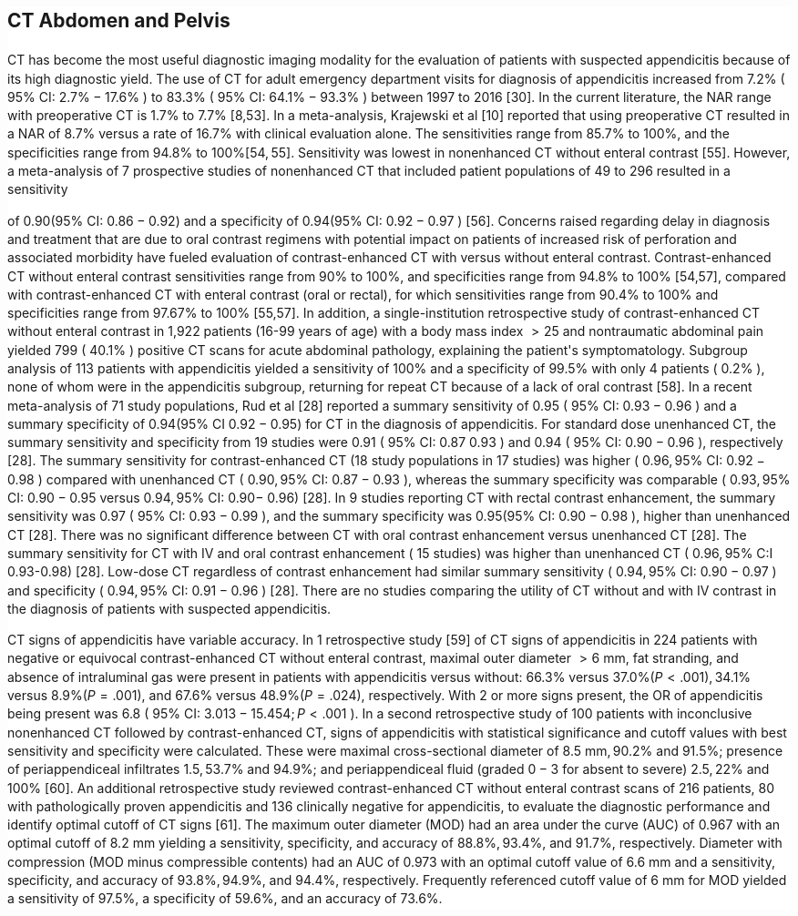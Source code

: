 ## CT Abdomen and Pelvis

CT has become the most useful diagnostic imaging modality for the evaluation of patients with suspected appendicitis because of its high diagnostic yield. The use of CT for adult emergency department visits for diagnosis of appendicitis increased from $7.2 \%$ ( $95 \%$ CI: $2.7 \%-17.6 \%$ ) to $83.3 \%$ ( $95 \%$ CI: $64.1 \%-93.3 \%$ ) between 1997 to 2016 [30]. In the current literature, the NAR range with preoperative CT is $1.7 \%$ to $7.7 \%$ [8,53]. In a meta-analysis, Krajewski et al [10] reported that using preoperative CT resulted in a NAR of $8.7 \%$ versus a rate of $16.7 \%$ with clinical evaluation alone. The sensitivities range from $85.7 \%$ to $100 \%$, and the specificities range from $94.8 \%$ to $100 \%[54,55]$. Sensitivity was lowest in nonenhanced CT without enteral contrast [55]. However, a meta-analysis of 7 prospective studies of nonenhanced CT that included patient populations of 49 to 296 resulted in a sensitivity

of $0.90(95 \%$ CI: $0.86-0.92)$ and a specificity of $0.94(95 \%$ CI: $0.92-0.97$ ) [56]. Concerns raised regarding delay in diagnosis and treatment that are due to oral contrast regimens with potential impact on patients of increased risk of perforation and associated morbidity have fueled evaluation of contrast-enhanced CT with versus without enteral contrast. Contrast-enhanced CT without enteral contrast sensitivities range from $90 \%$ to $100 \%$, and specificities range from $94.8 \%$ to $100 \%$ [54,57], compared with contrast-enhanced CT with enteral contrast (oral or rectal), for which sensitivities range from $90.4 \%$ to $100 \%$ and specificities range from $97.67 \%$ to $100 \%$ [55,57]. In addition, a single-institution retrospective study of contrast-enhanced CT without enteral contrast in 1,922 patients (16-99 years of age) with a body mass index $>25$ and nontraumatic abdominal pain yielded 799 ( $40.1 \%$ ) positive CT scans for acute abdominal pathology, explaining the patient's symptomatology. Subgroup analysis of 113 patients with appendicitis yielded a sensitivity of $100 \%$ and a specificity of $99.5 \%$ with only 4 patients ( $0.2 \%$ ), none of whom were in the appendicitis subgroup, returning for repeat CT because of a lack of oral contrast [58].
In a recent meta-analysis of 71 study populations, Rud et al [28] reported a summary sensitivity of 0.95 ( $95 \%$ CI: $0.93-0.96$ ) and a summary specificity of $0.94(95 \%$ CI $0.92-0.95)$ for CT in the diagnosis of appendicitis. For standard dose unenhanced CT, the summary sensitivity and specificity from 19 studies were 0.91 ( $95 \%$ CI: 0.87 0.93 ) and 0.94 ( $95 \%$ CI: $0.90-0.96$ ), respectively [28]. The summary sensitivity for contrast-enhanced CT (18 study populations in 17 studies) was higher ( $0.96,95 \%$ CI: $0.92-0.98$ ) compared with unenhanced CT ( $0.90,95 \%$ CI: $0.87-0.93$ ), whereas the summary specificity was comparable ( $0.93,95 \%$ CI: $0.90-0.95$ versus $0.94,95 \%$ CI: $0.90-$ 0.96) [28]. In 9 studies reporting CT with rectal contrast enhancement, the summary sensitivity was 0.97 ( $95 \%$ CI: $0.93-0.99$ ), and the summary specificity was $0.95(95 \%$ CI: $0.90-0.98$ ), higher than unenhanced CT [28]. There was no significant difference between CT with oral contrast enhancement versus unenhanced CT [28]. The summary sensitivity for CT with IV and oral contrast enhancement ( 15 studies) was higher than unenhanced CT ( $0.96,95 \%$ C:I 0.93-0.98) [28]. Low-dose CT regardless of contrast enhancement had similar summary sensitivity ( $0.94,95 \%$ CI: $0.90-0.97$ ) and specificity ( $0.94,95 \%$ CI: $0.91-0.96$ ) [28]. There are no studies comparing the utility of CT without and with IV contrast in the diagnosis of patients with suspected appendicitis.

CT signs of appendicitis have variable accuracy. In 1 retrospective study [59] of CT signs of appendicitis in 224 patients with negative or equivocal contrast-enhanced CT without enteral contrast, maximal outer diameter $>6 \mathrm{~mm}$, fat stranding, and absence of intraluminal gas were present in patients with appendicitis versus without: $66.3 \%$ versus $37.0 \%(P<.001), 34.1 \%$ versus $8.9 \%(P=.001)$, and $67.6 \%$ versus $48.9 \%(P=.024)$, respectively. With 2 or more signs present, the OR of appendicitis being present was 6.8 ( $95 \%$ CI: $3.013-15.454 ; P<.001$ ). In a second retrospective study of 100 patients with inconclusive nonenhanced CT followed by contrast-enhanced CT, signs of appendicitis with statistical significance and cutoff values with best sensitivity and specificity were calculated. These were maximal cross-sectional diameter of $8.5 \mathrm{~mm}, 90.2 \%$ and $91.5 \%$; presence of periappendiceal infiltrates $1.5,53.7 \%$ and $94.9 \%$; and periappendiceal fluid (graded $0-3$ for absent to severe) $2.5,22 \%$ and $100 \%$ [60]. An additional retrospective study reviewed contrast-enhanced CT without enteral contrast scans of 216 patients, 80 with pathologically proven appendicitis and 136 clinically negative for appendicitis, to evaluate the diagnostic performance and identify optimal cutoff of CT signs [61]. The maximum outer diameter (MOD) had an area under the curve (AUC) of 0.967 with an optimal cutoff of 8.2 mm yielding a sensitivity, specificity, and accuracy of $88.8 \%, 93.4 \%$, and $91.7 \%$, respectively. Diameter with compression (MOD minus compressible contents) had an AUC of 0.973 with an optimal cutoff value of 6.6 mm and a sensitivity, specificity, and accuracy of $93.8 \%, 94.9 \%$, and $94.4 \%$, respectively. Frequently referenced cutoff value of 6 mm for MOD yielded a sensitivity of $97.5 \%$, a specificity of $59.6 \%$, and an accuracy of $73.6 \%$.


[^0]:    ${ }^{a}$ Massachusetts General Hospital, Boston, Massachusetts. ${ }^{\text {b }}$ University of California San Diego, San Diego, California. ${ }^{c}$ Panel Chair, University of Wisconsin Hospital \& Clinics, Madison, Wisconsin. ${ }^{d}$ Panel Vice-Chair, University of California San Diego, San Diego, California. ${ }^{e}$ Penn State Milton S. Hershey Medical Center, Hershey, Pennsylvania. ${ }^{f}$ The University of South Florida Morsani College of Medicine, Tampa, Florida; Committee on Emergency Radiology-GSER. ${ }^{g}$ University of Texas Health Science Center at Houston and McGovern Medical School, Houston, Texas; American Gastroenterological Association. ${ }^{h}$ NYU Grossman School of Medicine, New York, New York. ${ }^{i}$ Medstar Georgetown University Hospital, Washington, District of Columbia, Primary care physician. ${ }^{j}$ Santa Barbara Cottage Hospital, Santa Barbara, California; American College of Surgeons. ${ }^{k}$ Oregon Health and Science University, Portland, Oregon. ${ }^{l}$ Cleveland Clinic, Cleveland, Ohio. ${ }^{m}$ Duke University Medical Center, Durham, North Carolina. ${ }^{n}$ Duke Signature Care, Durham, North Carolina; American College of Physicians. ${ }^{o}$ University of Alabama at Birmingham, Birmingham, Alabama. ${ }^{p}$ University of California San Francisco, San Francisco, California. ${ }^{q}$ McMaster University, Hamilton, Ontario, Canada; Commission on Nuclear Medicine and Molecular Imaging. ${ }^{s}$ Specialty Chair, Virginia Commonwealth University Medical Center, Richmond, Virginia.
[^0]:    The ACR Committee on Appropriateness Criteria and its expert panels have developed criteria for determining appropriate imaging examinations for diagnosis and treatment of specified medical condition(s). These criteria are intended to guide radiologists, radiation oncologists and referring physicians in making decisions regarding radiologic imaging and treatment. Generally, the complexity and severity of a patient's clinical condition should dictate the selection of appropriate imaging procedures or treatments. Only those examinations generally used for evaluation of the patient's condition are ranked. Other imaging studies necessary to evaluate other co-existent diseases or other medical consequences of this condition are not considered in this document. The availability of equipment or personnel may influence the selection of appropriate imaging procedures or treatments. Imaging techniques classified as investigational by the FDA have not been considered in developing these criteria; however, study of new equipment and applications should be encouraged. The ultimate decision regarding the appropriateness of any specific radiologic examination or treatment must be made by the referring physician and radiologist in light of all the circumstances presented in an individual examination.
